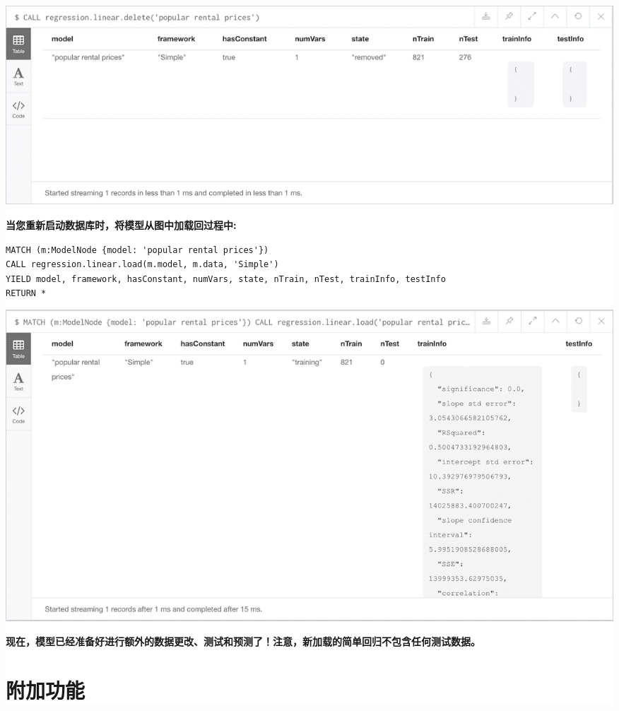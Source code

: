 **![](img/c1a9372362144ab9fe6dcfc3ae52da6a.png)**

**当您重新启动数据库时，将模型从图中加载回过程中:**

```
MATCH (m:ModelNode {model: 'popular rental prices'})
CALL regression.linear.load(m.model, m.data, 'Simple')
YIELD model, framework, hasConstant, numVars, state, nTrain, nTest, trainInfo, testInfo
RETURN *
```

**![](img/e27737e7ce59d70d335f7dcab6207fbf.png)**

**现在，模型已经准备好进行额外的数据更改、测试和预测了！注意，新加载的简单回归不包含任何测试数据。**

# **附加功能**
